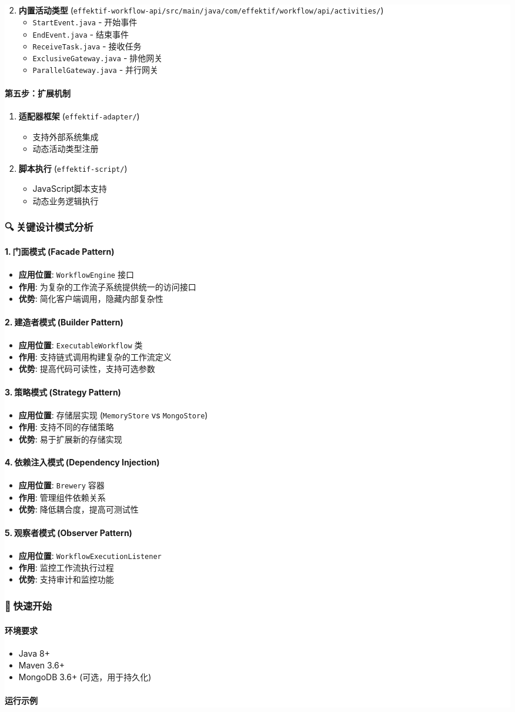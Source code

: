 2. **内置活动类型** (`effektif-workflow-api/src/main/java/com/effektif/workflow/api/activities/`)
   - `StartEvent.java` - 开始事件
   - `EndEvent.java` - 结束事件
   - `ReceiveTask.java` - 接收任务
   - `ExclusiveGateway.java` - 排他网关
   - `ParallelGateway.java` - 并行网关

#### 第五步：扩展机制

1. **适配器框架** (`effektif-adapter/`)
   - 支持外部系统集成
   - 动态活动类型注册

2. **脚本执行** (`effektif-script/`)
   - JavaScript脚本支持
   - 动态业务逻辑执行

### 🔍 关键设计模式分析

#### 1. 门面模式 (Facade Pattern)
- **应用位置**: `WorkflowEngine` 接口
- **作用**: 为复杂的工作流子系统提供统一的访问接口
- **优势**: 简化客户端调用，隐藏内部复杂性

#### 2. 建造者模式 (Builder Pattern)
- **应用位置**: `ExecutableWorkflow` 类
- **作用**: 支持链式调用构建复杂的工作流定义
- **优势**: 提高代码可读性，支持可选参数

#### 3. 策略模式 (Strategy Pattern)
- **应用位置**: 存储层实现 (`MemoryStore` vs `MongoStore`)
- **作用**: 支持不同的存储策略
- **优势**: 易于扩展新的存储实现

#### 4. 依赖注入模式 (Dependency Injection)
- **应用位置**: `Brewery` 容器
- **作用**: 管理组件依赖关系
- **优势**: 降低耦合度，提高可测试性

#### 5. 观察者模式 (Observer Pattern)
- **应用位置**: `WorkflowExecutionListener`
- **作用**: 监控工作流执行过程
- **优势**: 支持审计和监控功能

### 🚀 快速开始

#### 环境要求
- Java 8+
- Maven 3.6+
- MongoDB 3.6+ (可选，用于持久化)

#### 运行示例

